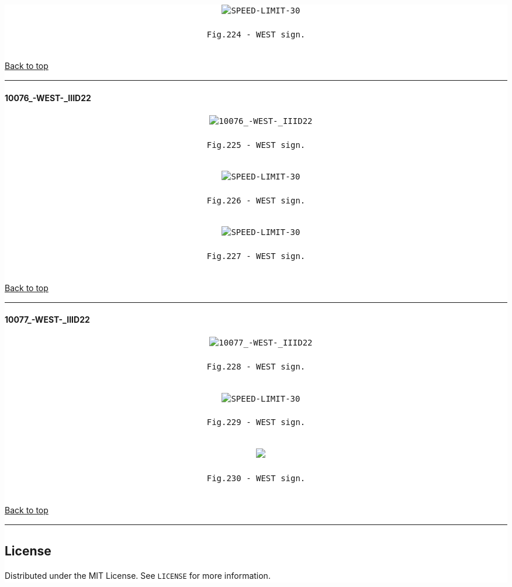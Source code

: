 <pre align="center">
  <img src="./Images/IMG_4042.png" alt="SPEED-LIMIT-30">
  <figcaption>Fig.224 - WEST sign.</figcaption>
</pre>

<a href="#hardware_workzones_pennsylvaniaadsequipmentinventory">Back to top</a>
***

#### 10076_-WEST-_IIID22

<pre align="center">
  <img src="./Images/IMG_4045.png" alt="10076_-WEST-_IIID22">
  <figcaption>Fig.225 - WEST sign.</figcaption>
</pre>
<pre align="center">
  <img src="./Images/IMG_4041.png" alt="SPEED-LIMIT-30">
  <figcaption>Fig.226 - WEST sign.</figcaption>
</pre>

<pre align="center">
  <img src="./Images/IMG_4042.png" alt="SPEED-LIMIT-30">
  <figcaption>Fig.227 - WEST sign.</figcaption>
</pre>

<a href="#hardware_workzones_pennsylvaniaadsequipmentinventory">Back to top</a>
***

#### 10077_-WEST-_IIID22

<pre align="center">
  <img src="./Images/IMG_4048.png" alt="10077_-WEST-_IIID22">
  <figcaption>Fig.228 - WEST sign.</figcaption>
</pre>
<pre align="center">
  <img src="./Images/IMG_4041.png" alt="SPEED-LIMIT-30">
  <figcaption>Fig.229 - WEST sign.</figcaption>
</pre>

<pre align="center">
  <img src="./Images/IMG_4042.png">
  <figcaption>Fig.230 - WEST sign.</figcaption>
</pre>

<a href="#hardware_workzones_pennsylvaniaadsequipmentinventory">Back to top</a>
***


## License

Distributed under the MIT License. See `LICENSE` for more information.
